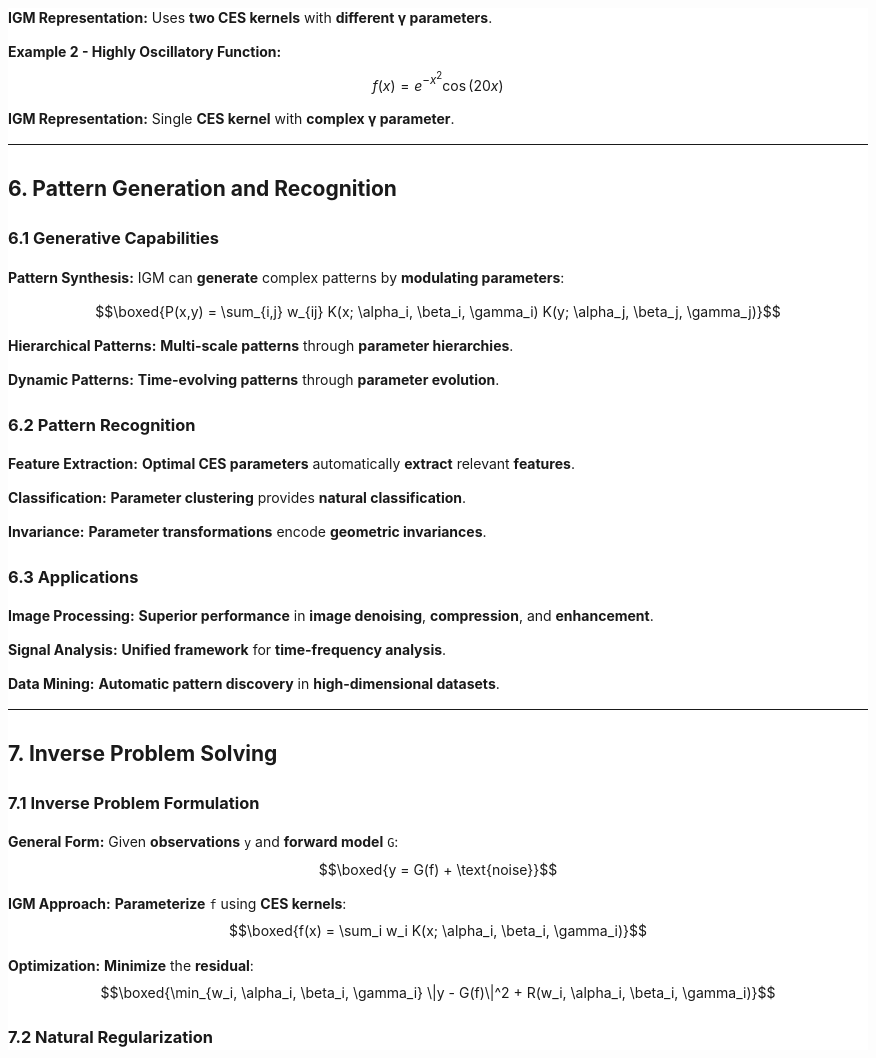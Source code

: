 **IGM Representation:** Uses **two CES kernels** with **different γ parameters**.

**Example 2 - Highly Oscillatory Function:**
$$f(x) = e^{-x^2} \cos(20x)$$

**IGM Representation:** Single **CES kernel** with **complex γ parameter**.

---

## 6. Pattern Generation and Recognition

### 6.1 Generative Capabilities

**Pattern Synthesis:** IGM can **generate** complex patterns by **modulating parameters**:

$$\boxed{P(x,y) = \sum_{i,j} w_{ij} K(x; \alpha_i, \beta_i, \gamma_i) K(y; \alpha_j, \beta_j, \gamma_j)}$$

**Hierarchical Patterns:** **Multi-scale patterns** through **parameter hierarchies**.

**Dynamic Patterns:** **Time-evolving patterns** through **parameter evolution**.

### 6.2 Pattern Recognition

**Feature Extraction:** **Optimal CES parameters** automatically **extract** relevant **features**.

**Classification:** **Parameter clustering** provides **natural classification**.

**Invariance:** **Parameter transformations** encode **geometric invariances**.

### 6.3 Applications

**Image Processing:** **Superior performance** in **image denoising**, **compression**, and **enhancement**.

**Signal Analysis:** **Unified framework** for **time-frequency analysis**.

**Data Mining:** **Automatic pattern discovery** in **high-dimensional datasets**.

---

## 7. Inverse Problem Solving

### 7.1 Inverse Problem Formulation

**General Form:** Given **observations** `y` and **forward model** `G`:
$$\boxed{y = G(f) + \text{noise}}$$

**IGM Approach:** **Parameterize** `f` using **CES kernels**:
$$\boxed{f(x) = \sum_i w_i K(x; \alpha_i, \beta_i, \gamma_i)}$$

**Optimization:** **Minimize** the **residual**:
$$\boxed{\min_{w_i, \alpha_i, \beta_i, \gamma_i} \|y - G(f)\|^2 + R(w_i, \alpha_i, \beta_i, \gamma_i)}$$

### 7.2 Natural Regularization
